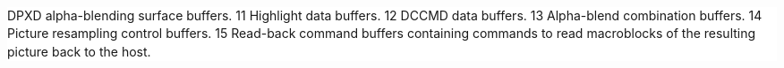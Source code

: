 </td>
<td>
DPXD alpha-blending surface buffers.

</td>
</tr>
<tr>
<td>
11

</td>
<td>
Highlight data buffers.

</td>
</tr>
<tr>
<td>
12

</td>
<td>
DCCMD data buffers.

</td>
</tr>
<tr>
<td>
13

</td>
<td>
Alpha-blend combination buffers.

</td>
</tr>
<tr>
<td>
14

</td>
<td>
Picture resampling control buffers.

</td>
</tr>
<tr>
<td>
15

</td>
<td>
Read-back command buffers containing commands to read macroblocks of the resulting picture back to the host.

</td>
</tr>
</table>
